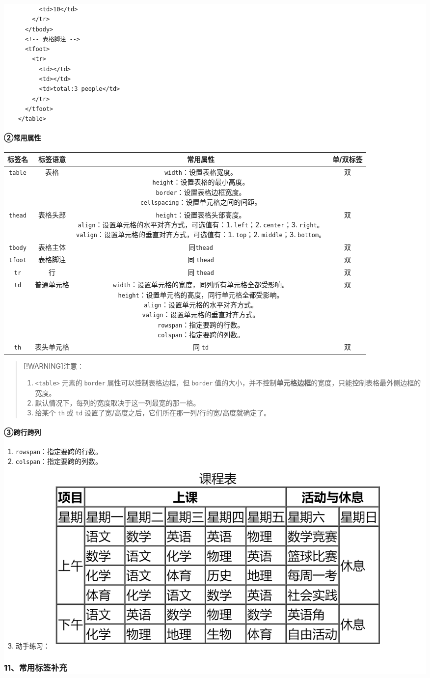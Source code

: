 ```html:line-numbers
          <td>10</td>
        </tr>
      </tbody>
      <!-- 表格脚注 -->
      <tfoot>
        <tr>
          <td></td>
          <td></td>
          <td>total:3 people</td>
        </tr>
      </tfoot>
    </table>
```
#### ②常用属性

|   标签名   | 标签语意  |                                                                              常用属性                                                                              | 单/双标签 |
| :-----: | :---: | :------------------------------------------------------------------------------------------------------------------------------------------------------------: | :---: |
| `table` |  表格   |                                   `width`：设置表格宽度。<br>`height`：设置表格的最小高度。<br>`border`：设置表格边框宽度。<br>`cellspacing`：设置单元格之间的间距。                                    |   双   |
| `thead` | 表格头部  |       `height`：设置表格头部高度。<br>`align`：设置单元格的水平对齐方式，可选值有：1. `left`；2. `center`；3. `right`。<br>`valign`：设置单元格的垂直对齐方式，可选值有：1. `top`；2. `middle`；3. `bottom`。        |   双   |
| `tbody` | 表格主体  |                                                                            同`thead`                                                                            |   双   |
| `tfoot` | 表格脚注  |                                                                           同 `thead`                                                                            |   双   |
|  `tr`   |   行   |                                                                           同 `thead`                                                                            |   双   |
|  `td`   | 普通单元格 | `width`：设置单元格的宽度，同列所有单元格全都受影响。<br>`height`：设置单元格的高度，同行单元格全都受影响。<br>`align`：设置单元格的水平对齐方式。<br>`valign`：设置单元格的垂直对齐方式。<br>`rowspan`：指定要跨的行数。<br>`colspan`：指定要跨的列数。 |   双   |
|  `th`   | 表头单元格 |                                                                             同 `td`                                                                             |   双   |
 > [!WARNING]注意：
 > 1. `<table>` 元素的 `border` 属性可以控制表格边框，但 `border` 值的大小，并不控制**单元格边框**的宽度，只能控制表格最外侧边框的宽度。
 > 2. 默认情况下，每列的宽度取决于这一列最宽的那一格。
 > 3. 给某个 `th` 或 `td` 设置了宽/高度之后，它们所在那一列/行的宽/高度就确定了。
 #### ③跨行跨列
1. `rowspan`：指定要跨的行数。
2. `colspan`：指定要跨的列数。
3. 动手练习：![table example](../../../public/blog/tech_skills/HTML_table_example.png)
### 11、常用标签补充
